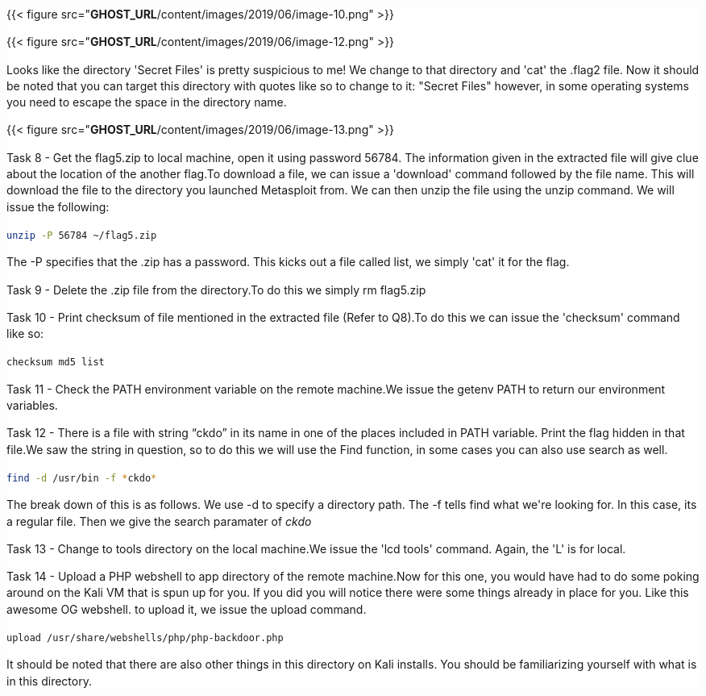 {{< figure src="__GHOST_URL__/content/images/2019/06/image-10.png" >}}

{{< figure src="__GHOST_URL__/content/images/2019/06/image-12.png" >}}

Looks like the directory 'Secret Files' is pretty suspicious to me! We change to that directory and 'cat' the .flag2 file. Now it should be noted that you can target this directory with quotes like so to change to it: "Secret Files" however, in some operating systems you need to escape the space in the directory name.

{{< figure src="__GHOST_URL__/content/images/2019/06/image-13.png" >}}

Task 8 - Get the flag5.zip to local machine, open it using password 56784. The information given in the extracted file will give clue about the location of the another flag.To download a file, we can issue a 'download' command followed by the file name. This will download the file to the directory you launched Metasploit from. We can then unzip the file using the unzip command. We will issue the following:

```bash
unzip -P 56784 ~/flag5.zip
```
The -P specifies that the .zip has a password. This kicks out a file called list, we simply 'cat' it for the flag.

Task 9 - Delete the .zip file from the directory.To do this we simply rm flag5.zip

Task 10 - Print checksum of file mentioned in the extracted file (Refer to Q8).To do this we can issue the 'checksum' command like so:

```bash
checksum md5 list
```

Task 11 - Check the PATH environment variable on the remote machine.We issue the getenv PATH to return our environment variables.

Task 12 - There is a file with string “ckdo” in its name in one of the places included in PATH variable. Print the flag hidden in that file.We saw the string in question, so to do this we will use the Find function, in some cases you can also use search as well.

```bash
find -d /usr/bin -f *ckdo*
```
The break down of this is as follows. We use -d to specify a directory path. The -f tells find what we're looking for. In this case, its a regular file. Then we give the search paramater of *ckdo*

Task 13 - Change to tools directory on the local machine.We issue the 'lcd tools' command. Again, the 'L' is for local.

Task 14 - Upload a PHP webshell to app directory of the remote machine.Now for this one, you would have had to do some poking around on the Kali VM that is spun up for you. If you did you will notice there were some things already in place for you. Like this awesome OG webshell. to upload it, we issue the upload command.

```bash
upload /usr/share/webshells/php/php-backdoor.php
```
It should be noted that there are also other things in this directory on Kali installs. You should be familiarizing yourself with what is in this directory.
